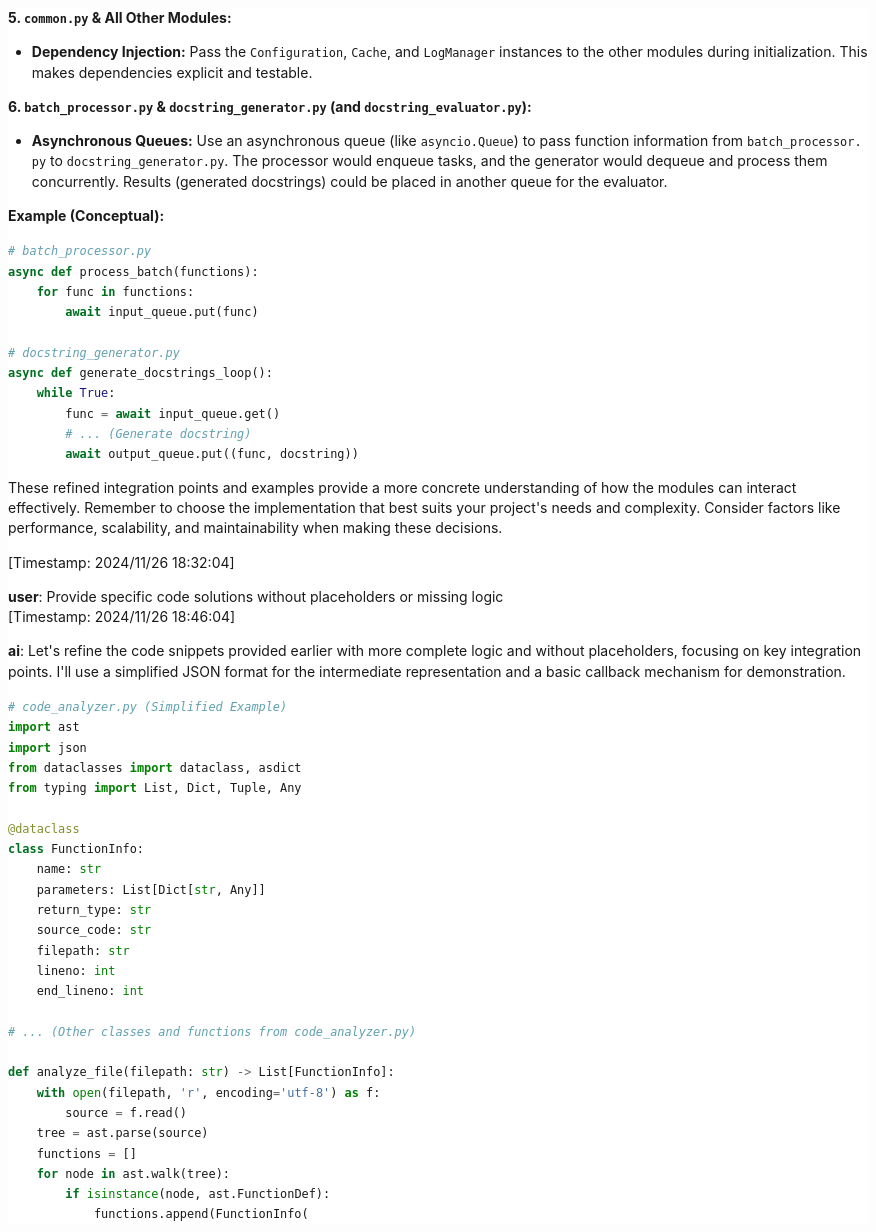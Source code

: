 **5. `common.py` & All Other Modules:**

- **Dependency Injection:** Pass the `Configuration`, `Cache`, and `LogManager` instances to the other modules during initialization. This makes dependencies explicit and testable.

**6. `batch_processor.py` & `docstring_generator.py` (and `docstring_evaluator.py`):**

- **Asynchronous Queues:** Use an asynchronous queue (like `asyncio.Queue`) to pass function information from `batch_processor.py` to `docstring_generator.py`. The processor would enqueue tasks, and the generator would dequeue and process them concurrently. Results (generated docstrings) could be placed in another queue for the evaluator.

**Example (Conceptual):**

```python
# batch_processor.py
async def process_batch(functions):
    for func in functions:
        await input_queue.put(func)

# docstring_generator.py
async def generate_docstrings_loop():
    while True:
        func = await input_queue.get()
        # ... (Generate docstring)
        await output_queue.put((func, docstring))
```

These refined integration points and examples provide a more concrete understanding of how the modules can interact effectively. Remember to choose the implementation that best suits your project's needs and complexity. Consider factors like performance, scalability, and maintainability when making these decisions.

[Timestamp: 2024/11/26 18:32:04]

**user**: Provide specific code solutions without placeholders or missing logic  
[Timestamp: 2024/11/26 18:46:04]

**ai**: Let's refine the code snippets provided earlier with more complete logic and without placeholders, focusing on key integration points. I'll use a simplified JSON format for the intermediate representation and a basic callback mechanism for demonstration.

```python
# code_analyzer.py (Simplified Example)
import ast
import json
from dataclasses import dataclass, asdict
from typing import List, Dict, Tuple, Any

@dataclass
class FunctionInfo:
    name: str
    parameters: List[Dict[str, Any]]
    return_type: str
    source_code: str
    filepath: str
    lineno: int
    end_lineno: int

# ... (Other classes and functions from code_analyzer.py)

def analyze_file(filepath: str) -> List[FunctionInfo]:
    with open(filepath, 'r', encoding='utf-8') as f:
        source = f.read()
    tree = ast.parse(source)
    functions = []
    for node in ast.walk(tree):
        if isinstance(node, ast.FunctionDef):
            functions.append(FunctionInfo(
```